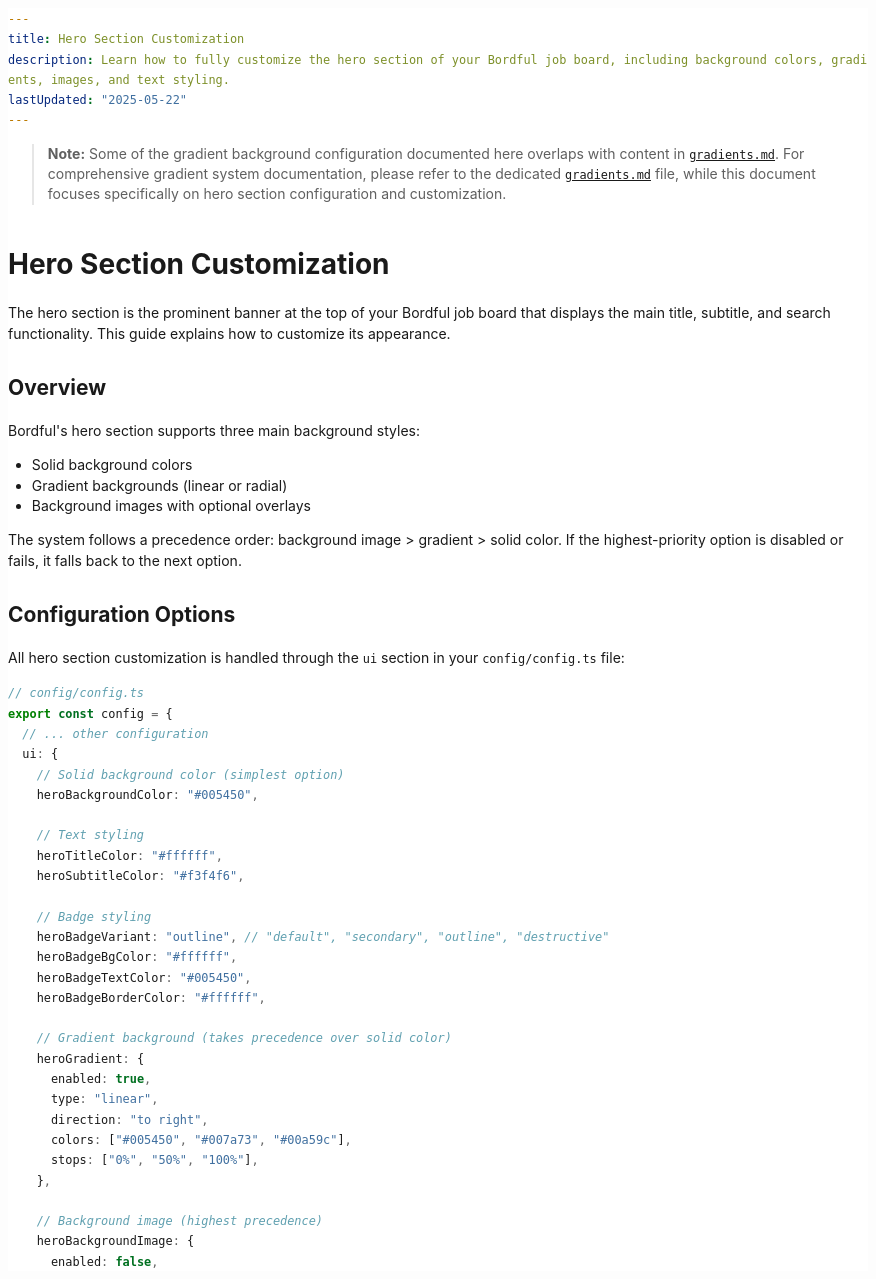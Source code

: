 ```yaml
---
title: Hero Section Customization
description: Learn how to fully customize the hero section of your Bordful job board, including background colors, gradients, images, and text styling.
lastUpdated: "2025-05-22"
---
```


> **Note:** Some of the gradient background configuration documented here overlaps with content in [`gradients.md`](/docs/guides/gradients.md). For comprehensive gradient system documentation, please refer to the dedicated [`gradients.md`](/docs/guides/gradients.md) file, while this document focuses specifically on hero section configuration and customization.

# Hero Section Customization

The hero section is the prominent banner at the top of your Bordful job board that displays the main title, subtitle, and search functionality. This guide explains how to customize its appearance.

## Overview

Bordful's hero section supports three main background styles:

- Solid background colors
- Gradient backgrounds (linear or radial)
- Background images with optional overlays

The system follows a precedence order: background image > gradient > solid color. If the highest-priority option is disabled or fails, it falls back to the next option.

## Configuration Options

All hero section customization is handled through the `ui` section in your `config/config.ts` file:

```typescript
// config/config.ts
export const config = {
  // ... other configuration
  ui: {
    // Solid background color (simplest option)
    heroBackgroundColor: "#005450",
    
    // Text styling
    heroTitleColor: "#ffffff",
    heroSubtitleColor: "#f3f4f6",
    
    // Badge styling
    heroBadgeVariant: "outline", // "default", "secondary", "outline", "destructive"
    heroBadgeBgColor: "#ffffff",
    heroBadgeTextColor: "#005450",
    heroBadgeBorderColor: "#ffffff",
    
    // Gradient background (takes precedence over solid color)
    heroGradient: {
      enabled: true,
      type: "linear",
      direction: "to right",
      colors: ["#005450", "#007a73", "#00a59c"],
      stops: ["0%", "50%", "100%"],
    },
    
    // Background image (highest precedence)
    heroBackgroundImage: {
      enabled: false,
```